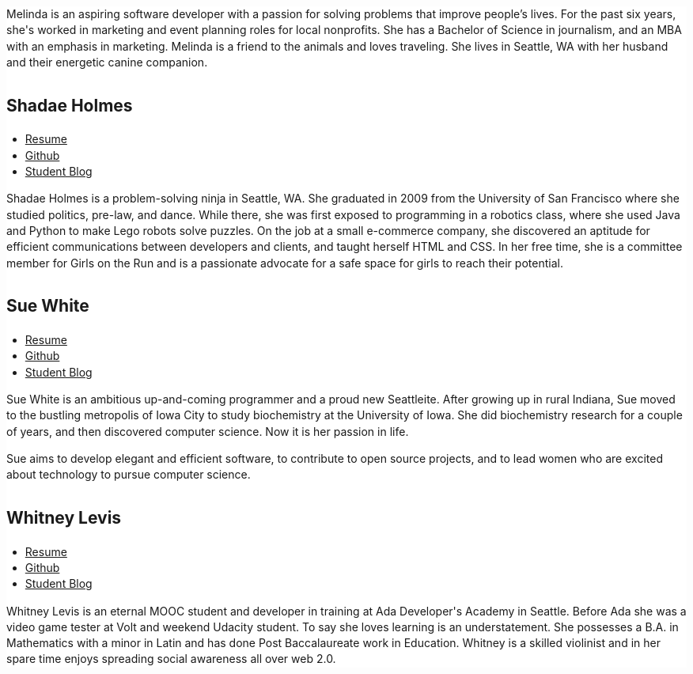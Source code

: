 Melinda is an aspiring software developer with a passion for solving problems that improve people’s lives. For the past six years, she's worked in marketing and event planning roles for local nonprofits. She has a Bachelor of Science in journalism, and an MBA with an emphasis in marketing. Melinda is a friend to the animals and loves traveling. She lives in Seattle, WA with her husband and their energetic canine companion.


## Shadae Holmes
- [Resume](https://gist.github.com/Shadae/39ab1c5f65fe6acca472)
- [Github](http://github.com/Shadae)
- [Student Blog](http://dae-sinatra.herokuapp.com/posts/)

Shadae Holmes is a problem-solving ninja in Seattle, WA. She graduated in 2009 from the University of San Francisco where she studied politics, pre-law, and dance. While there, she was first exposed to programming in a robotics class, where she used Java and Python to make Lego robots solve puzzles. On the job at a small e-commerce company, she discovered an aptitude for efficient communications between developers and clients, and taught herself HTML and CSS. In her free time, she is a committee member for Girls on the Run and is a passionate advocate for a safe space for girls to reach their potential.


## Sue White
- [Resume](https://gist.github.com/suewhite/d80cac32e1e38ccb1491)
- [Github](http://github.com/suewhite)
- [Student Blog](http://sue-white.herokuapp.com)

Sue White is an ambitious up-and-coming programmer and a proud new Seattleite. After growing up in rural Indiana, Sue moved to the bustling metropolis of Iowa City to study biochemistry at the University of Iowa. She did biochemistry research for a couple of years, and then discovered computer science. Now it is her passion in life.

Sue aims to develop elegant and efficient software, to contribute to open source projects, and to lead women who are excited about technology to pursue computer science.

## Whitney Levis
- [Resume](https://gist.github.com/roseaboveit/3d9b7acceaf5f0396da3)
- [Github](http://github.com/roseaboveit)
- [Student Blog](http://roseaboveit-first-sinatra.herokuapp.com/blog)

Whitney Levis is an eternal MOOC student and developer in training at Ada Developer's Academy in Seattle. Before Ada she was a video game tester at Volt and weekend Udacity student. To say she loves learning is an understatement. She possesses a B.A. in Mathematics with a minor in Latin and has done Post Baccalaureate work in Education. Whitney is a skilled violinist and in her spare time enjoys spreading social awareness all over web 2.0.
